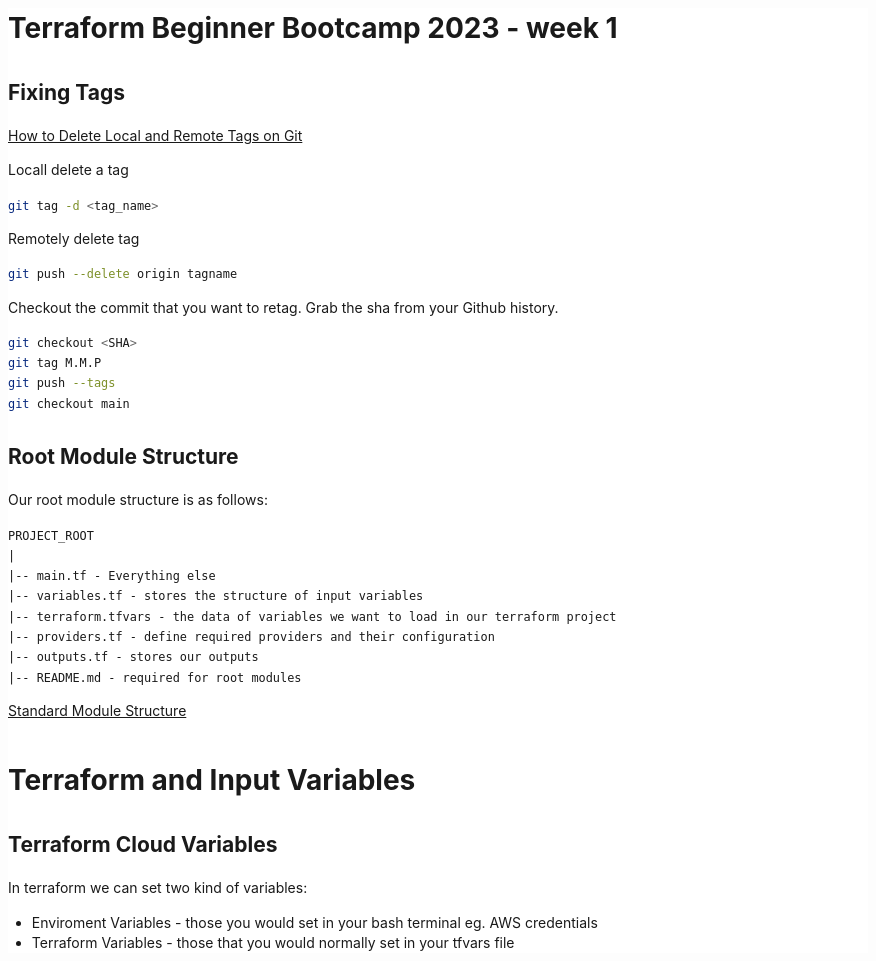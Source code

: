 # Terraform Beginner Bootcamp 2023 - week 1

## Fixing Tags

[How to Delete Local and Remote Tags on Git](https://devconnected.com/how-to-delete-local-and-remote-tags-on-git/)

Locall delete a tag
```sh
git tag -d <tag_name>
```

Remotely delete tag

```sh
git push --delete origin tagname
```

Checkout the commit that you want to retag. Grab the sha from your Github history.

```sh
git checkout <SHA>
git tag M.M.P
git push --tags
git checkout main
```

## Root Module Structure

Our root module structure is as follows:

```
PROJECT_ROOT
|
|-- main.tf - Everything else
|-- variables.tf - stores the structure of input variables
|-- terraform.tfvars - the data of variables we want to load in our terraform project
|-- providers.tf - define required providers and their configuration
|-- outputs.tf - stores our outputs
|-- README.md - required for root modules
```

[Standard Module Structure](https://developer.hashicorp.com/terraform/language/modules/develop/structure)

# Terraform and Input Variables

## Terraform Cloud Variables

In terraform we can set two kind of variables:

- Enviroment Variables - those you would set in your bash terminal eg. AWS credentials
- Terraform Variables - those that you would normally set in your tfvars file
